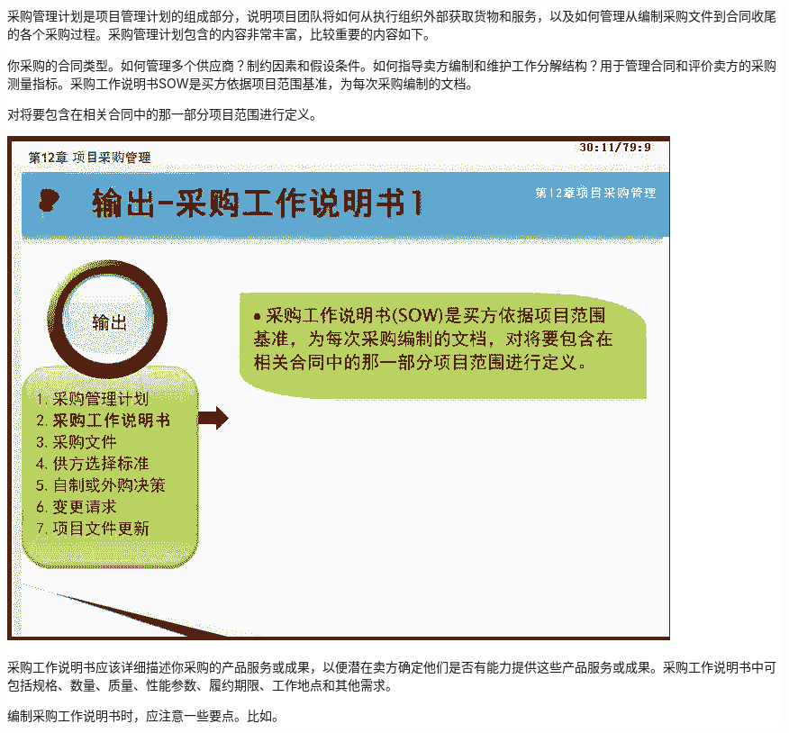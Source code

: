 采购管理计划是项目管理计划的组成部分，说明项目团队将如何从执行组织外部获取货物和服务，以及如何管理从编制采购文件到合同收尾的各个采购过程。采购管理计划包含的内容非常丰富，比较重要的内容如下。

你采购的合同类型。如何管理多个供应商？制约因素和假设条件。如何指导卖方编制和维护工作分解结构？用于管理合同和评价卖方的采购测量指标。采购工作说明书SOW是买方依据项目范围基准，为每次采购编制的文档。

对将要包含在相关合同中的那一部分项目范围进行定义。

![](img/971687e470f3a37e0b63c8239288785d_51.png)

采购工作说明书应该详细描述你采购的产品服务或成果，以便潜在卖方确定他们是否有能力提供这些产品服务或成果。采购工作说明书中可包括规格、数量、质量、性能参数、履约期限、工作地点和其他需求。

编制采购工作说明书时，应注意一些要点。比如。
